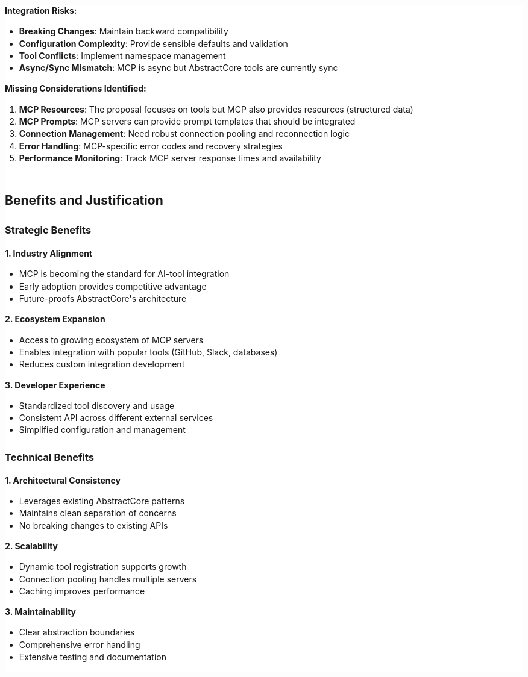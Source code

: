 **Integration Risks:**
- **Breaking Changes**: Maintain backward compatibility
- **Configuration Complexity**: Provide sensible defaults and validation
- **Tool Conflicts**: Implement namespace management
- **Async/Sync Mismatch**: MCP is async but AbstractCore tools are currently sync

**Missing Considerations Identified:**
1. **MCP Resources**: The proposal focuses on tools but MCP also provides resources (structured data)
2. **MCP Prompts**: MCP servers can provide prompt templates that should be integrated
3. **Connection Management**: Need robust connection pooling and reconnection logic
4. **Error Handling**: MCP-specific error codes and recovery strategies
5. **Performance Monitoring**: Track MCP server response times and availability

---

## Benefits and Justification

### Strategic Benefits

**1. Industry Alignment**
- MCP is becoming the standard for AI-tool integration
- Early adoption provides competitive advantage
- Future-proofs AbstractCore's architecture

**2. Ecosystem Expansion**
- Access to growing ecosystem of MCP servers
- Enables integration with popular tools (GitHub, Slack, databases)
- Reduces custom integration development

**3. Developer Experience**
- Standardized tool discovery and usage
- Consistent API across different external services
- Simplified configuration and management

### Technical Benefits

**1. Architectural Consistency**
- Leverages existing AbstractCore patterns
- Maintains clean separation of concerns
- No breaking changes to existing APIs

**2. Scalability**
- Dynamic tool registration supports growth
- Connection pooling handles multiple servers
- Caching improves performance

**3. Maintainability**
- Clear abstraction boundaries
- Comprehensive error handling
- Extensive testing and documentation

---

